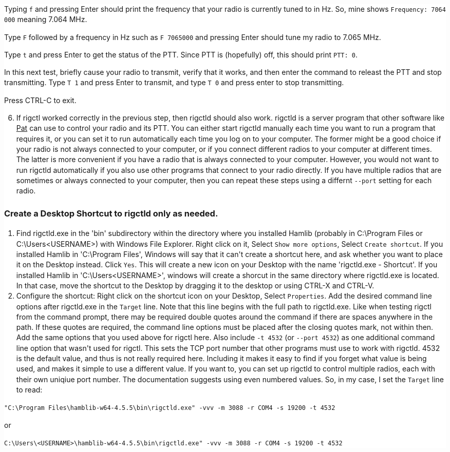 Typing `f` and pressing Enter should print the frequency that your radio is currently tuned to in Hz.  So, mine shows `Frequency: 7064000` meaning 7.064 MHz.

Type `F` followed by a frequency in Hz such as `F 7065000` and pressing Enter should tune my radio to 7.065 MHz.

Type `t` and press Enter to get the status of the PTT.  Since PTT is (hopefully) off, this should print `PTT: 0`.

In this next test, briefly cause your radio to transmit, verify that it works, and then enter the command to releast the PTT and stop transmitting.  Type `T 1` and press Enter to transmit, and type `T 0` and press enter to stop transmitting.

Press CTRL-C to exit.

6. If rigctl worked correctly in the previous step, then rigctld should also work.  rigctld is a server program that other software like [Pat](https:\\getpat.io) can use to control your radio and its PTT.  You can either start rigctld manually each time you want to run a program that requires it, or you can set it to run automatically each time you log on to your computer.  The former might be a good choice if your radio is not always connected to your computer, or if you connect different radios to your computer at different times.  The latter is more convenient if you have a radio that is always connected to your computer.  However, you would not want to run rigctld automatically if you also use other programs that connect to your radio directly.  If you have multiple radios that are sometimes or always connected to your computer, then you can repeat these steps using a differnt `--port` setting for each radio.


### Create a Desktop Shortcut to rigctld only as needed.

1. Find rigctld.exe in the 'bin' subdirectory within the directory where you installed Hamlib (probably in C:\Program Files or C:\Users\<USERNAME>) with Windows File Explorer. Right click on it, Select `Show more options`, Select `Create shortcut`.  If you installed Hamlib in 'C:\Program Files', Windows will say that it can't create a shortcut here, and ask whether you want to place it on the Desktop instead.  Click `Yes`.  This will create a new icon on your Desktop with the name 'rigctld.exe - Shortcut'.  If you installed Hamlib in 'C:\Users\<USERNAME>', windows will create a shorcut in the same directory where rigctld.exe is located.  In that case, move the shortcut to the Desktop by dragging it to the desktop or using CTRL-X and CTRL-V.
2. Configure the shortcut: Right click on the shortcut icon on your Desktop, Select `Properties`.  Add the desired command line options after rigctld.exe  in the `Target` line.  Note that this line begins with the full path to rigctld.exe.  Like when testing rigctl from the command prompt, there may be required double quotes around the command if there are spaces anywhere in the path.  If these quotes are required, the command line options must be placed after the closing quotes mark, not within then.  Add the same options that you used above for rigctl here.  Also include `-t 4532` (or `--port 4532`) as one additional command line option that wasn't used for rigctl.  This sets the TCP port number that other programs must use to work with rigctld.  4532 is the default value, and thus is not really required here.  Including it makes it easy to find if you forget what value is being used, and makes it simple to use a different value.  If you want to, you can set up rigctld to control multiple radios, each with their own uniqiue port number.  The documentation suggests using even numbered values.  So, in my case, I set the `Target` line to read:

`"C:\Program Files\hamblib-w64-4.5.5\bin\rigctld.exe" -vvv -m 3088 -r COM4 -s 19200 -t 4532`

or

`C:\Users\<USERNAME>\hamblib-w64-4.5.5\bin\rigctld.exe" -vvv -m 3088 -r COM4 -s 19200 -t 4532`
